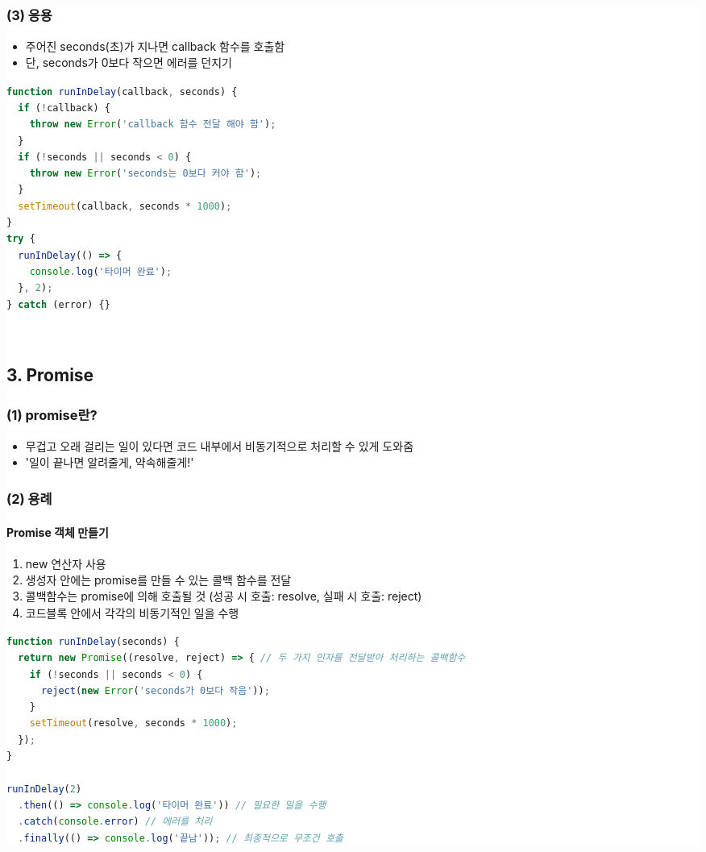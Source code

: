 ### (3) 응용

- 주어진 seconds(초)가 지나면 callback 함수를 호출함
- 단, seconds가 0보다 작으면 에러를 던지기

```javascript
function runInDelay(callback, seconds) {
  if (!callback) {
    throw new Error('callback 함수 전달 해야 함');
  }
  if (!seconds || seconds < 0) {
    throw new Error('seconds는 0보다 커야 함');
  }
  setTimeout(callback, seconds * 1000);
}
try {
  runInDelay(() => {
    console.log('타이머 완료');
  }, 2);
} catch (error) {}
```

<br/>

## 3. Promise

### (1) promise란?

- 무겁고 오래 걸리는 일이 있다면 코드 내부에서 비동기적으로 처리할 수 있게 도와줌
- '일이 끝나면 알려줄게, 약속해줄게!'

### (2) 용례

#### Promise 객체 만들기

1. new 연산자 사용
2. 생성자 안에는 promise를 만들 수 있는 콜백 함수를 전달
3. 콜백함수는 promise에 의해 호출될 것 (성공 시 호출: resolve, 실패 시 호출: reject)
4. 코드블록 안에서 각각의 비동기적인 일을 수행

```javascript
function runInDelay(seconds) {
  return new Promise((resolve, reject) => { // 두 가지 인자를 전달받아 처리하는 콜백함수
    if (!seconds || seconds < 0) {
      reject(new Error('seconds가 0보다 작음'));
    }
    setTimeout(resolve, seconds * 1000);
  });
}

runInDelay(2)
  .then(() => console.log('타이머 완료')) // 필요한 일을 수행
  .catch(console.error) // 에러를 처리
  .finally(() => console.log('끝남')); // 최종적으로 무조건 호출
```
